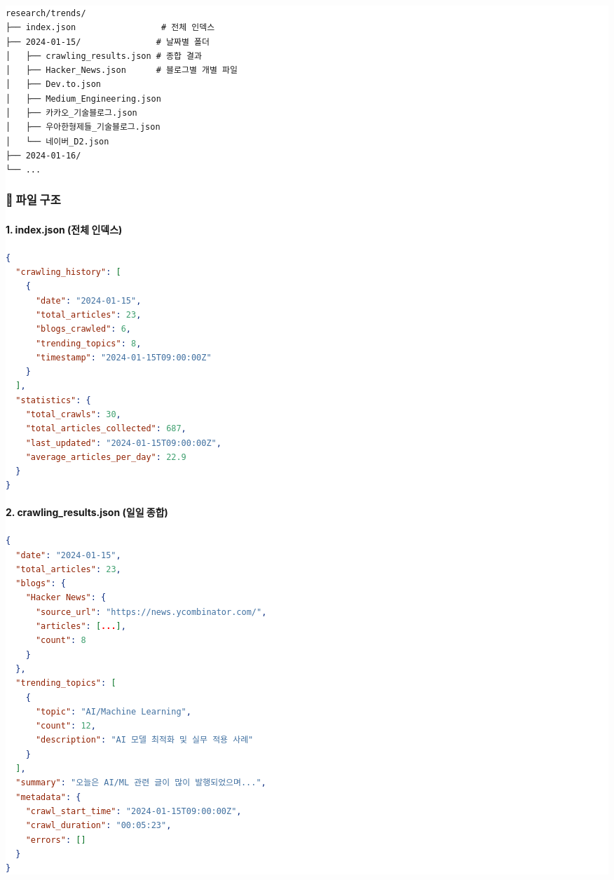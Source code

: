 ```
research/trends/
├── index.json                 # 전체 인덱스
├── 2024-01-15/               # 날짜별 폴더
│   ├── crawling_results.json # 종합 결과
│   ├── Hacker_News.json      # 블로그별 개별 파일
│   ├── Dev.to.json
│   ├── Medium_Engineering.json
│   ├── 카카오_기술블로그.json
│   ├── 우아한형제들_기술블로그.json
│   └── 네이버_D2.json
├── 2024-01-16/
└── ...
```

### 📄 파일 구조

#### 1. index.json (전체 인덱스)
```json
{
  "crawling_history": [
    {
      "date": "2024-01-15",
      "total_articles": 23,
      "blogs_crawled": 6,
      "trending_topics": 8,
      "timestamp": "2024-01-15T09:00:00Z"
    }
  ],
  "statistics": {
    "total_crawls": 30,
    "total_articles_collected": 687,
    "last_updated": "2024-01-15T09:00:00Z",
    "average_articles_per_day": 22.9
  }
}
```

#### 2. crawling_results.json (일일 종합)
```json
{
  "date": "2024-01-15",
  "total_articles": 23,
  "blogs": {
    "Hacker News": {
      "source_url": "https://news.ycombinator.com/",
      "articles": [...],
      "count": 8
    }
  },
  "trending_topics": [
    {
      "topic": "AI/Machine Learning",
      "count": 12,
      "description": "AI 모델 최적화 및 실무 적용 사례"
    }
  ],
  "summary": "오늘은 AI/ML 관련 글이 많이 발행되었으며...",
  "metadata": {
    "crawl_start_time": "2024-01-15T09:00:00Z",
    "crawl_duration": "00:05:23",
    "errors": []
  }
}
```